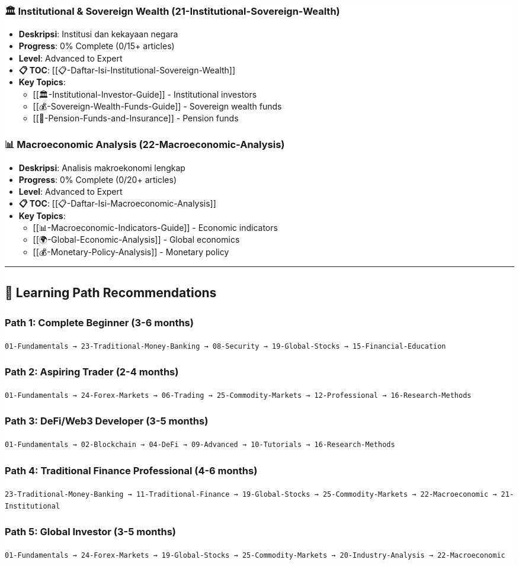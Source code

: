### **🏛️ Institutional & Sovereign Wealth (21-Institutional-Sovereign-Wealth)**
- **Deskripsi**: Institusi dan kekayaan negara
- **Progress**: 0% Complete (0/15+ articles)
- **Level**: Advanced to Expert
- **📋 TOC**: [[📋-Daftar-Isi-Institutional-Sovereign-Wealth]]
- **Key Topics**:
  - [[🏛️-Institutional-Investor-Guide]] - Institutional investors
  - [[💰-Sovereign-Wealth-Funds-Guide]] - Sovereign wealth funds
  - [[🏢-Pension-Funds-and-Insurance]] - Pension funds

### **📊 Macroeconomic Analysis (22-Macroeconomic-Analysis)**
- **Deskripsi**: Analisis makroekonomi lengkap
- **Progress**: 0% Complete (0/20+ articles)
- **Level**: Advanced to Expert
- **📋 TOC**: [[📋-Daftar-Isi-Macroeconomic-Analysis]]
- **Key Topics**:
  - [[📊-Macroeconomic-Indicators-Guide]] - Economic indicators
  - [[🌍-Global-Economic-Analysis]] - Global economics
  - [[💰-Monetary-Policy-Analysis]] - Monetary policy

---

## 🎯 Learning Path Recommendations

### **Path 1: Complete Beginner (3-6 months)**
```
01-Fundamentals → 23-Traditional-Money-Banking → 08-Security → 19-Global-Stocks → 15-Financial-Education
```

### **Path 2: Aspiring Trader (2-4 months)**
```
01-Fundamentals → 24-Forex-Markets → 06-Trading → 25-Commodity-Markets → 12-Professional → 16-Research-Methods
```

### **Path 3: DeFi/Web3 Developer (3-5 months)**
```
01-Fundamentals → 02-Blockchain → 04-DeFi → 09-Advanced → 10-Tutorials → 16-Research-Methods
```

### **Path 4: Traditional Finance Professional (4-6 months)**
```
23-Traditional-Money-Banking → 11-Traditional-Finance → 19-Global-Stocks → 25-Commodity-Markets → 22-Macroeconomic → 21-Institutional
```

### **Path 5: Global Investor (3-5 months)**
```
01-Fundamentals → 24-Forex-Markets → 19-Global-Stocks → 25-Commodity-Markets → 20-Industry-Analysis → 22-Macroeconomic
```
